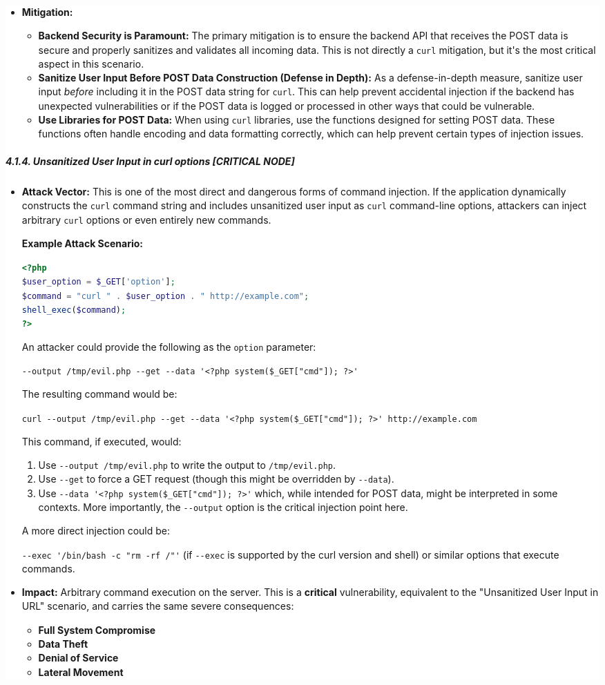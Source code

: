 *   **Mitigation:**

    *   **Backend Security is Paramount:** The primary mitigation is to ensure the backend API that receives the POST data is secure and properly sanitizes and validates all incoming data. This is not directly a `curl` mitigation, but it's the most critical aspect in this scenario.
    *   **Sanitize User Input Before POST Data Construction (Defense in Depth):** As a defense-in-depth measure, sanitize user input *before* including it in the POST data string for `curl`.  This can help prevent accidental injection if the backend has unexpected vulnerabilities or if the POST data is logged or processed in other ways that could be vulnerable.
    *   **Use Libraries for POST Data:**  When using `curl` libraries, use the functions designed for setting POST data. These functions often handle encoding and data formatting correctly, which can help prevent certain types of injection issues.

##### 4.1.4. Unsanitized User Input in curl options [CRITICAL NODE]

*   **Attack Vector:**  This is one of the most direct and dangerous forms of command injection. If the application dynamically constructs the `curl` command string and includes unsanitized user input as `curl` command-line options, attackers can inject arbitrary `curl` options or even entirely new commands.

    **Example Attack Scenario:**

    ```php
    <?php
    $user_option = $_GET['option'];
    $command = "curl " . $user_option . " http://example.com";
    shell_exec($command);
    ?>
    ```

    An attacker could provide the following as the `option` parameter:

    `--output /tmp/evil.php --get --data '<?php system($_GET["cmd"]); ?>'`

    The resulting command would be:

    `curl --output /tmp/evil.php --get --data '<?php system($_GET["cmd"]); ?>' http://example.com`

    This command, if executed, would:

    1.  Use `--output /tmp/evil.php` to write the output to `/tmp/evil.php`.
    2.  Use `--get` to force a GET request (though this might be overridden by `--data`).
    3.  Use `--data '<?php system($_GET["cmd"]); ?>'` which, while intended for POST data, might be interpreted in some contexts.  More importantly, the `--output` option is the critical injection point here.

    A more direct injection could be:

    `--exec '/bin/bash -c "rm -rf /"'` (if `--exec` is supported by the curl version and shell) or similar options that execute commands.

*   **Impact:**  Arbitrary command execution on the server. This is a **critical** vulnerability, equivalent to the "Unsanitized User Input in URL" scenario, and carries the same severe consequences:
    *   **Full System Compromise**
    *   **Data Theft**
    *   **Denial of Service**
    *   **Lateral Movement**
